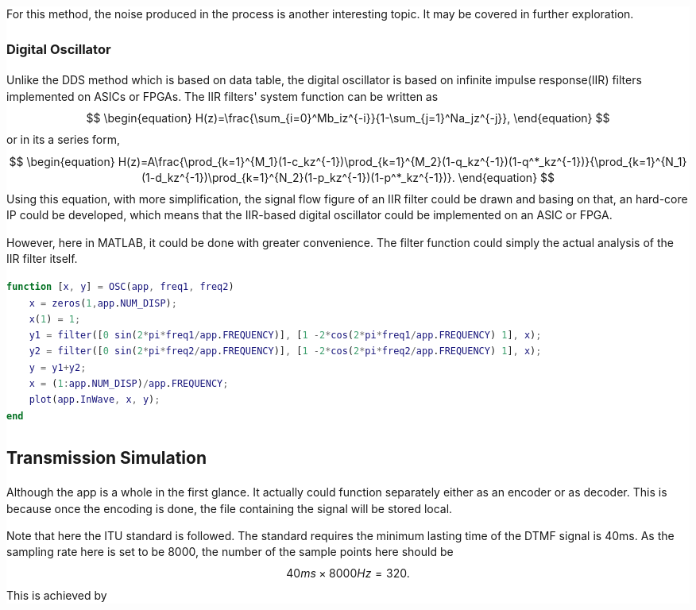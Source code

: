 For this method, the noise produced in the process is another interesting topic. It may be covered in further exploration. 



### Digital Oscillator

Unlike the DDS method which is based on data table, the digital oscillator is based on infinite impulse response(IIR) filters implemented on ASICs or FPGAs. The IIR filters' system function can be written as 
$$
\begin{equation}
H(z)=\frac{\sum_{i=0}^Mb_iz^{-i}}{1-\sum_{j=1}^Na_jz^{-j}}, 
\end{equation}
$$
or in its a series form, 
$$
\begin{equation}
H(z)=A\frac{\prod_{k=1}^{M_1}(1-c_kz^{-1})\prod_{k=1}^{M_2}(1-q_kz^{-1})(1-q^*_kz^{-1})}{\prod_{k=1}^{N_1}(1-d_kz^{-1})\prod_{k=1}^{N_2}(1-p_kz^{-1})(1-p^*_kz^{-1})}.
\end{equation}
$$
Using this equation, with more simplification, the signal flow figure of an IIR filter could be drawn and basing on that, an hard-core IP could be developed, which means that the IIR-based digital oscillator could be implemented on an ASIC or FPGA. 

However, here in MATLAB, it could be done with greater convenience. The filter function could simply the actual analysis of the IIR filter itself. 

```matlab
function [x, y] = OSC(app, freq1, freq2)
	x = zeros(1,app.NUM_DISP);
    x(1) = 1;
    y1 = filter([0 sin(2*pi*freq1/app.FREQUENCY)], [1 -2*cos(2*pi*freq1/app.FREQUENCY) 1], x);
    y2 = filter([0 sin(2*pi*freq2/app.FREQUENCY)], [1 -2*cos(2*pi*freq2/app.FREQUENCY) 1], x);
    y = y1+y2;
    x = (1:app.NUM_DISP)/app.FREQUENCY;
    plot(app.InWave, x, y);
end
```



## Transmission Simulation

Although the app is a whole in the first glance. It actually could function separately either as an encoder or as decoder. This is because once the encoding is done, the file containing the signal will be stored local. 

Note that here the ITU standard is followed. The standard requires the minimum lasting time of the DTMF signal is 40ms. As the sampling rate here is set to be 8000, the number of the  sample points here should be
$$
\begin{equation}
40ms\times8000Hz=320.
\end{equation}
$$
This is achieved by 
